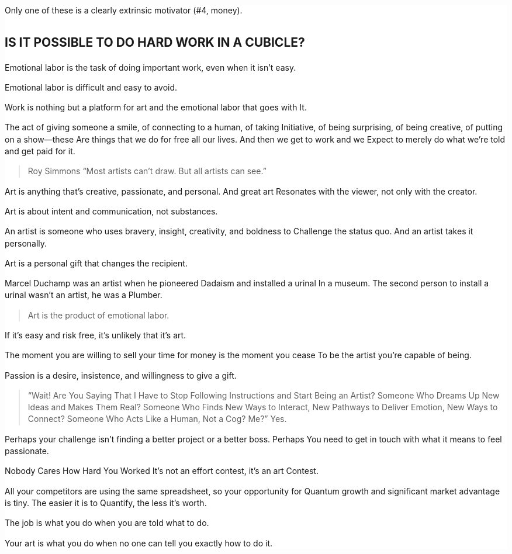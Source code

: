 Only one of these is a clearly extrinsic motivator (#4, money).

## IS IT POSSIBLE TO DO HARD WORK IN A CUBICLE?

Emotional labor is the task of doing important work, even when it isn’t easy.

Emotional labor is difficult and easy to avoid.

Work is nothing but a platform for art and the emotional labor that goes with
It.

The act of giving someone a smile, of connecting to a human, of taking
Initiative, of being surprising, of being creative, of putting on a show—these
Are things that we do for free all our lives. And then we get to work and we
Expect to merely do what we’re told and get paid for it.

> Roy Simmons “Most artists can’t draw. But all artists can see.”

Art is anything that’s creative, passionate, and personal. And great art
Resonates with the viewer, not only with the creator.

Art is about intent and communication, not substances.

An artist is someone who uses bravery, insight, creativity, and boldness to
Challenge the status quo. And an artist takes it personally.

Art is a personal gift that changes the recipient.

Marcel Duchamp was an artist when he pioneered Dadaism and installed a urinal
In a museum. The second person to install a urinal wasn’t an artist, he was a
Plumber.

> Art is the product of emotional labor.

If it’s easy and risk free, it’s unlikely that it’s art.

The moment you are willing to sell your time for money is the moment you cease
To be the artist you’re capable of being.

Passion is a desire, insistence, and willingness to give a gift.

> “Wait! Are You Saying That I Have to Stop Following Instructions and Start
> Being an Artist? Someone Who Dreams Up New Ideas and Makes Them Real? Someone
> Who Finds New Ways to Interact, New Pathways to Deliver Emotion, New Ways to
> Connect? Someone Who Acts Like a Human, Not a Cog? Me?” Yes.

Perhaps your challenge isn’t finding a better project or a better boss. Perhaps
You need to get in touch with what it means to feel passionate.

Nobody Cares How Hard You Worked It’s not an effort contest, it’s an art
Contest.

All your competitors are using the same spreadsheet, so your opportunity for
Quantum growth and significant market advantage is tiny. The easier it is to
Quantify, the less it’s worth.

The job is what you do when you are told what to do.

Your art is what you do when no one can tell you exactly how to do it.
